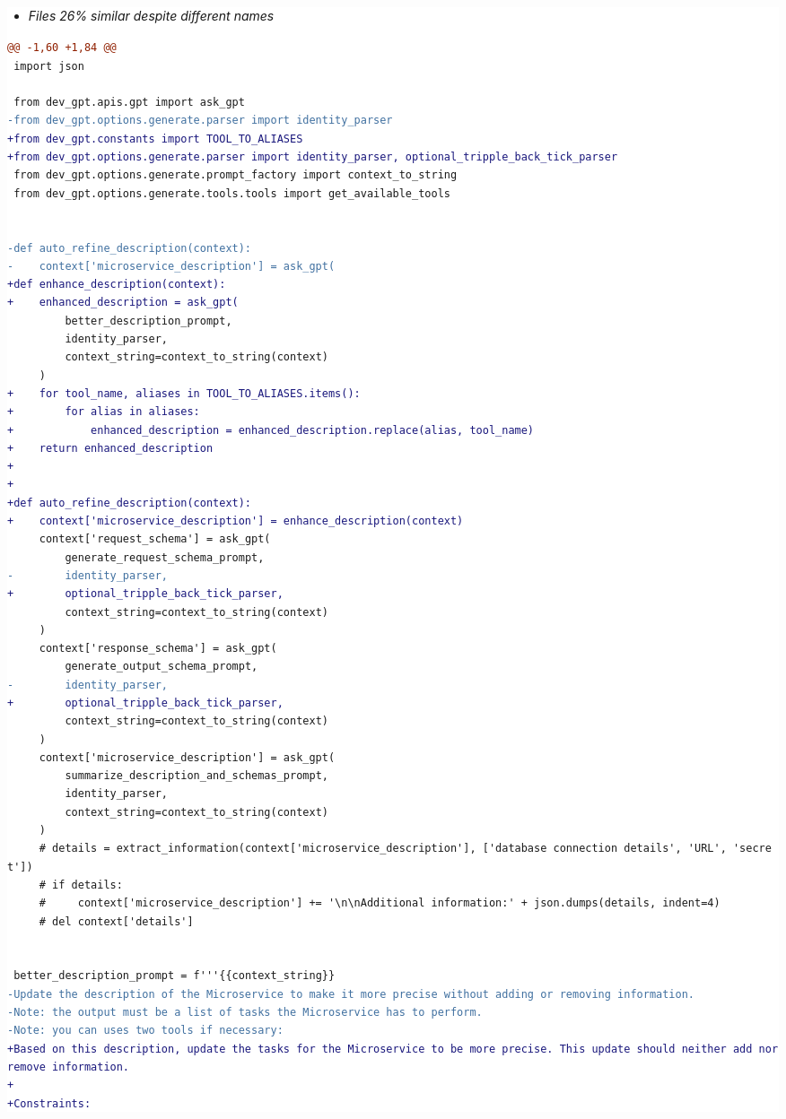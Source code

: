  * *Files 26% similar despite different names*

```diff
@@ -1,60 +1,84 @@
 import json
 
 from dev_gpt.apis.gpt import ask_gpt
-from dev_gpt.options.generate.parser import identity_parser
+from dev_gpt.constants import TOOL_TO_ALIASES
+from dev_gpt.options.generate.parser import identity_parser, optional_tripple_back_tick_parser
 from dev_gpt.options.generate.prompt_factory import context_to_string
 from dev_gpt.options.generate.tools.tools import get_available_tools
 
 
-def auto_refine_description(context):
-    context['microservice_description'] = ask_gpt(
+def enhance_description(context):
+    enhanced_description = ask_gpt(
         better_description_prompt,
         identity_parser,
         context_string=context_to_string(context)
     )
+    for tool_name, aliases in TOOL_TO_ALIASES.items():
+        for alias in aliases:
+            enhanced_description = enhanced_description.replace(alias, tool_name)
+    return enhanced_description
+
+
+def auto_refine_description(context):
+    context['microservice_description'] = enhance_description(context)
     context['request_schema'] = ask_gpt(
         generate_request_schema_prompt,
-        identity_parser,
+        optional_tripple_back_tick_parser,
         context_string=context_to_string(context)
     )
     context['response_schema'] = ask_gpt(
         generate_output_schema_prompt,
-        identity_parser,
+        optional_tripple_back_tick_parser,
         context_string=context_to_string(context)
     )
     context['microservice_description'] = ask_gpt(
         summarize_description_and_schemas_prompt,
         identity_parser,
         context_string=context_to_string(context)
     )
     # details = extract_information(context['microservice_description'], ['database connection details', 'URL', 'secret'])
     # if details:
     #     context['microservice_description'] += '\n\nAdditional information:' + json.dumps(details, indent=4)
     # del context['details']
 
 
 better_description_prompt = f'''{{context_string}}
-Update the description of the Microservice to make it more precise without adding or removing information.
-Note: the output must be a list of tasks the Microservice has to perform.
-Note: you can uses two tools if necessary:
+Based on this description, update the tasks for the Microservice to be more precise. This update should neither add nor remove information.
+
+Constraints:
```